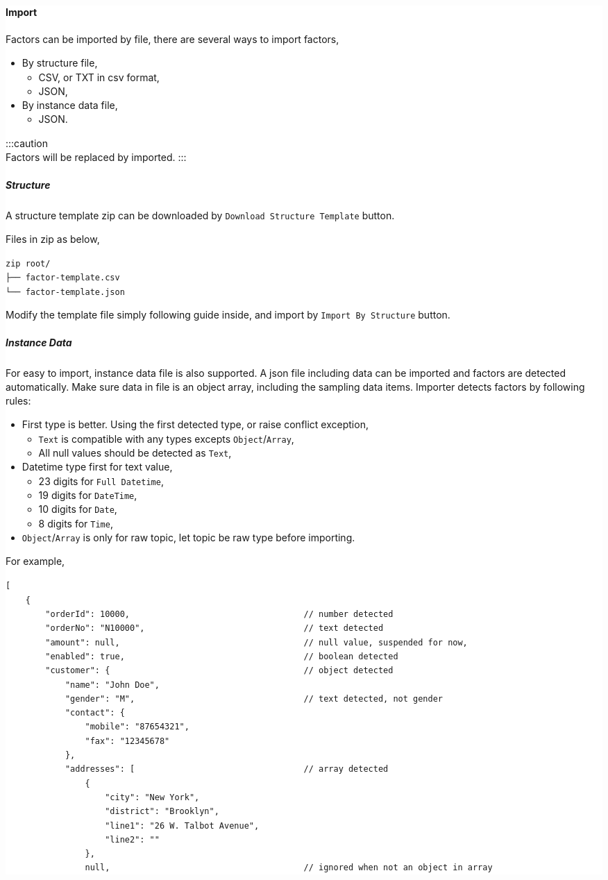 #### Import

Factors can be imported by file, there are several ways to import factors,

- By structure file,
	- CSV, or TXT in csv format,
	- JSON,
- By instance data file,
	- JSON.

:::caution  
Factors will be replaced by imported.
:::

##### Structure

A structure template zip can be downloaded by `Download Structure Template` button.

Files in zip as below,

```
zip root/
├── factor-template.csv
└── factor-template.json
```

Modify the template file simply following guide inside, and import by `Import By Structure` button.

##### Instance Data

For easy to import, instance data file is also supported. A json file including data can be imported and factors are detected automatically.
Make sure data in file is an object array, including the sampling data items. Importer detects factors by following rules:

- First type is better. Using the first detected type, or raise conflict exception,
	- `Text` is compatible with any types excepts `Object`/`Array`,
	- All null values should be detected as `Text`,
- Datetime type first for text value,
	- 23 digits for `Full Datetime`,
	- 19 digits for `DateTime`,
	- 10 digits for `Date`,
	- 8 digits for `Time`,
- `Object`/`Array` is only for raw topic, let topic be raw type before importing.

For example,

```json5 {5,9,21,22,27}
[
	{
		"orderId": 10000,                                   // number detected
		"orderNo": "N10000",                                // text detected
		"amount": null,                                     // null value, suspended for now,
		"enabled": true,                                    // boolean detected
		"customer": {                                       // object detected
			"name": "John Doe",
			"gender": "M",                                  // text detected, not gender
			"contact": {
				"mobile": "87654321",
				"fax": "12345678"
			},
			"addresses": [                                  // array detected
				{
					"city": "New York",
					"district": "Brooklyn",
					"line1": "26 W. Talbot Avenue",
					"line2": ""
				},
				null,                                       // ignored when not an object in array
```